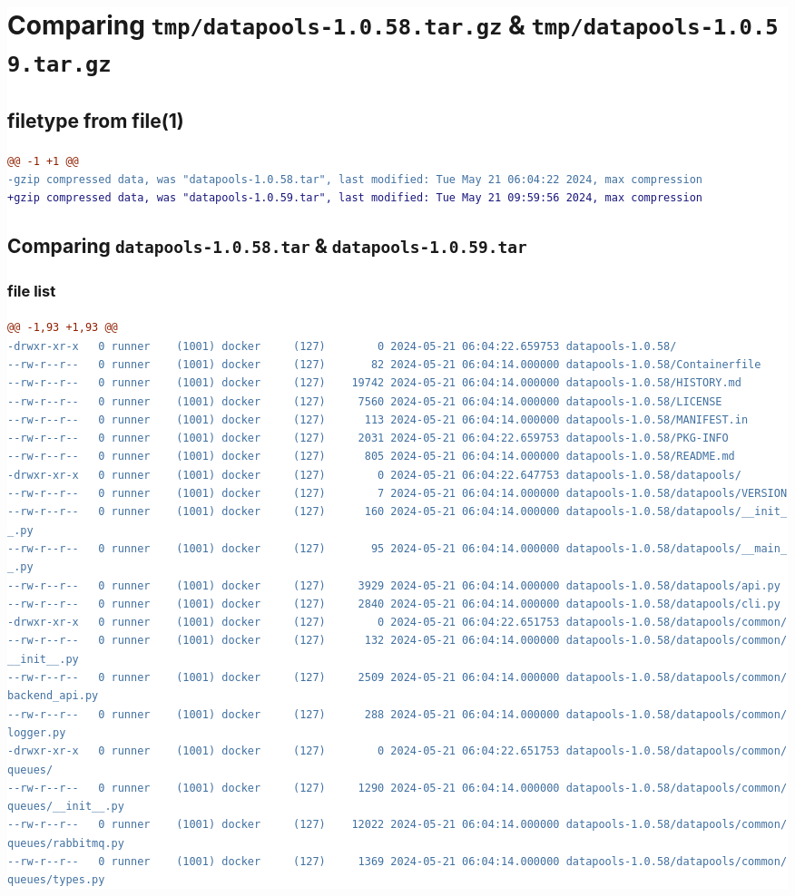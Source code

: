 # Comparing `tmp/datapools-1.0.58.tar.gz` & `tmp/datapools-1.0.59.tar.gz`

## filetype from file(1)

```diff
@@ -1 +1 @@
-gzip compressed data, was "datapools-1.0.58.tar", last modified: Tue May 21 06:04:22 2024, max compression
+gzip compressed data, was "datapools-1.0.59.tar", last modified: Tue May 21 09:59:56 2024, max compression
```

## Comparing `datapools-1.0.58.tar` & `datapools-1.0.59.tar`

### file list

```diff
@@ -1,93 +1,93 @@
-drwxr-xr-x   0 runner    (1001) docker     (127)        0 2024-05-21 06:04:22.659753 datapools-1.0.58/
--rw-r--r--   0 runner    (1001) docker     (127)       82 2024-05-21 06:04:14.000000 datapools-1.0.58/Containerfile
--rw-r--r--   0 runner    (1001) docker     (127)    19742 2024-05-21 06:04:14.000000 datapools-1.0.58/HISTORY.md
--rw-r--r--   0 runner    (1001) docker     (127)     7560 2024-05-21 06:04:14.000000 datapools-1.0.58/LICENSE
--rw-r--r--   0 runner    (1001) docker     (127)      113 2024-05-21 06:04:14.000000 datapools-1.0.58/MANIFEST.in
--rw-r--r--   0 runner    (1001) docker     (127)     2031 2024-05-21 06:04:22.659753 datapools-1.0.58/PKG-INFO
--rw-r--r--   0 runner    (1001) docker     (127)      805 2024-05-21 06:04:14.000000 datapools-1.0.58/README.md
-drwxr-xr-x   0 runner    (1001) docker     (127)        0 2024-05-21 06:04:22.647753 datapools-1.0.58/datapools/
--rw-r--r--   0 runner    (1001) docker     (127)        7 2024-05-21 06:04:14.000000 datapools-1.0.58/datapools/VERSION
--rw-r--r--   0 runner    (1001) docker     (127)      160 2024-05-21 06:04:14.000000 datapools-1.0.58/datapools/__init__.py
--rw-r--r--   0 runner    (1001) docker     (127)       95 2024-05-21 06:04:14.000000 datapools-1.0.58/datapools/__main__.py
--rw-r--r--   0 runner    (1001) docker     (127)     3929 2024-05-21 06:04:14.000000 datapools-1.0.58/datapools/api.py
--rw-r--r--   0 runner    (1001) docker     (127)     2840 2024-05-21 06:04:14.000000 datapools-1.0.58/datapools/cli.py
-drwxr-xr-x   0 runner    (1001) docker     (127)        0 2024-05-21 06:04:22.651753 datapools-1.0.58/datapools/common/
--rw-r--r--   0 runner    (1001) docker     (127)      132 2024-05-21 06:04:14.000000 datapools-1.0.58/datapools/common/__init__.py
--rw-r--r--   0 runner    (1001) docker     (127)     2509 2024-05-21 06:04:14.000000 datapools-1.0.58/datapools/common/backend_api.py
--rw-r--r--   0 runner    (1001) docker     (127)      288 2024-05-21 06:04:14.000000 datapools-1.0.58/datapools/common/logger.py
-drwxr-xr-x   0 runner    (1001) docker     (127)        0 2024-05-21 06:04:22.651753 datapools-1.0.58/datapools/common/queues/
--rw-r--r--   0 runner    (1001) docker     (127)     1290 2024-05-21 06:04:14.000000 datapools-1.0.58/datapools/common/queues/__init__.py
--rw-r--r--   0 runner    (1001) docker     (127)    12022 2024-05-21 06:04:14.000000 datapools-1.0.58/datapools/common/queues/rabbitmq.py
--rw-r--r--   0 runner    (1001) docker     (127)     1369 2024-05-21 06:04:14.000000 datapools-1.0.58/datapools/common/queues/types.py
```